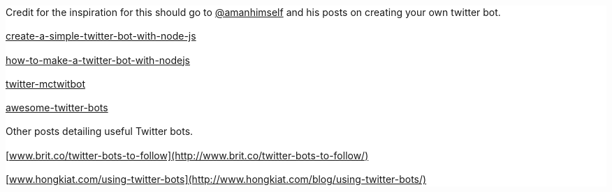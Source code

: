 Credit for the inspiration for this should go to
[@amanhimself](https://twitter.com/amanhimself) and his posts on
creating your own twitter bot.

[create-a-simple-twitter-bot-with-node-js](https://hackernoon.com/create-a-simple-twitter-bot-with-node-js-5b14eb006c08#.flysreo60)

[how-to-make-a-twitter-bot-with-nodejs](https://chatbotslife.com/how-to-make-a-twitter-bot-with-nodejs-d5cb04fdbf97#.h5ah8dq5n)

[twitter-mctwitbot](https://medium.com/@spences10/twitter-mctwitbot-4d15cd005dc0#.dp9q5f427)

[awesome-twitter-bots](https://github.com/amandeepmittal/awesome-twitter-bots)

Other posts detailing useful Twitter bots.

[www.brit.co/twitter-bots-to-follow](http://www.brit.co/twitter-bots-to-follow/)

[www.hongkiat.com/using-twitter-bots](http://www.hongkiat.com/blog/using-twitter-bots/)



[100docchallenge]:
  https://medium.freecodecamp.com/start-2017-with-the-100daysofcode-improved-and-updated-18ce604b237b
[100doc]: https://twitter.com/hashtag/100DaysOfCode?src=hash
